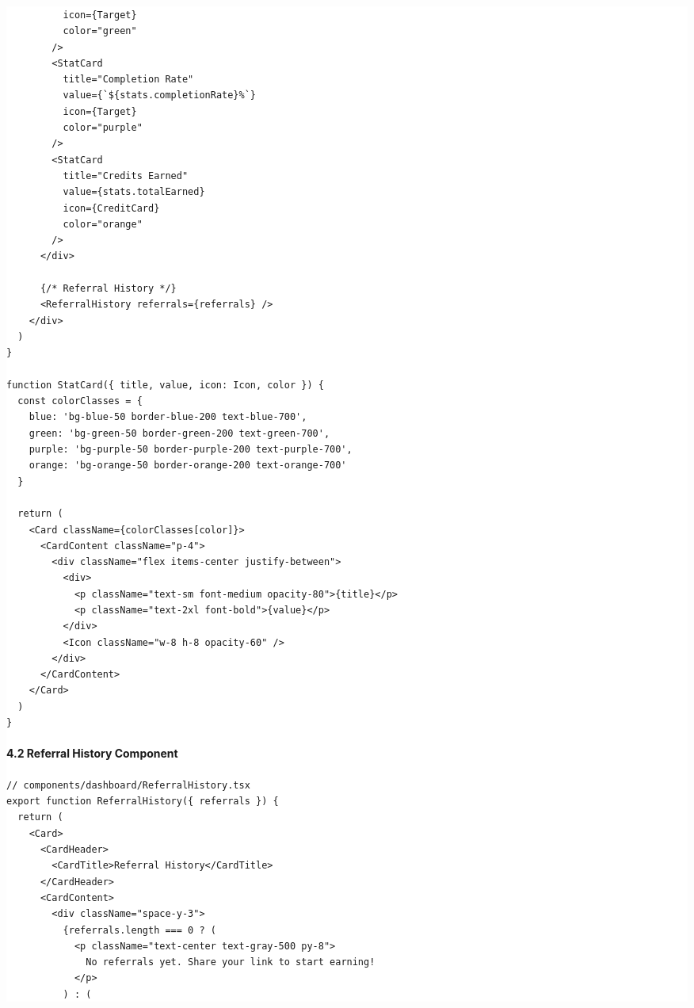 ```tsx
          icon={Target}
          color="green"
        />
        <StatCard 
          title="Completion Rate" 
          value={`${stats.completionRate}%`}
          icon={Target}
          color="purple"
        />
        <StatCard 
          title="Credits Earned" 
          value={stats.totalEarned}
          icon={CreditCard}
          color="orange"
        />
      </div>
      
      {/* Referral History */}
      <ReferralHistory referrals={referrals} />
    </div>
  )
}

function StatCard({ title, value, icon: Icon, color }) {
  const colorClasses = {
    blue: 'bg-blue-50 border-blue-200 text-blue-700',
    green: 'bg-green-50 border-green-200 text-green-700',
    purple: 'bg-purple-50 border-purple-200 text-purple-700',
    orange: 'bg-orange-50 border-orange-200 text-orange-700'
  }
  
  return (
    <Card className={colorClasses[color]}>
      <CardContent className="p-4">
        <div className="flex items-center justify-between">
          <div>
            <p className="text-sm font-medium opacity-80">{title}</p>
            <p className="text-2xl font-bold">{value}</p>
          </div>
          <Icon className="w-8 h-8 opacity-60" />
        </div>
      </CardContent>
    </Card>
  )
}
```

#### **4.2 Referral History Component**
```tsx
// components/dashboard/ReferralHistory.tsx
export function ReferralHistory({ referrals }) {
  return (
    <Card>
      <CardHeader>
        <CardTitle>Referral History</CardTitle>
      </CardHeader>
      <CardContent>
        <div className="space-y-3">
          {referrals.length === 0 ? (
            <p className="text-center text-gray-500 py-8">
              No referrals yet. Share your link to start earning!
            </p>
          ) : (
```